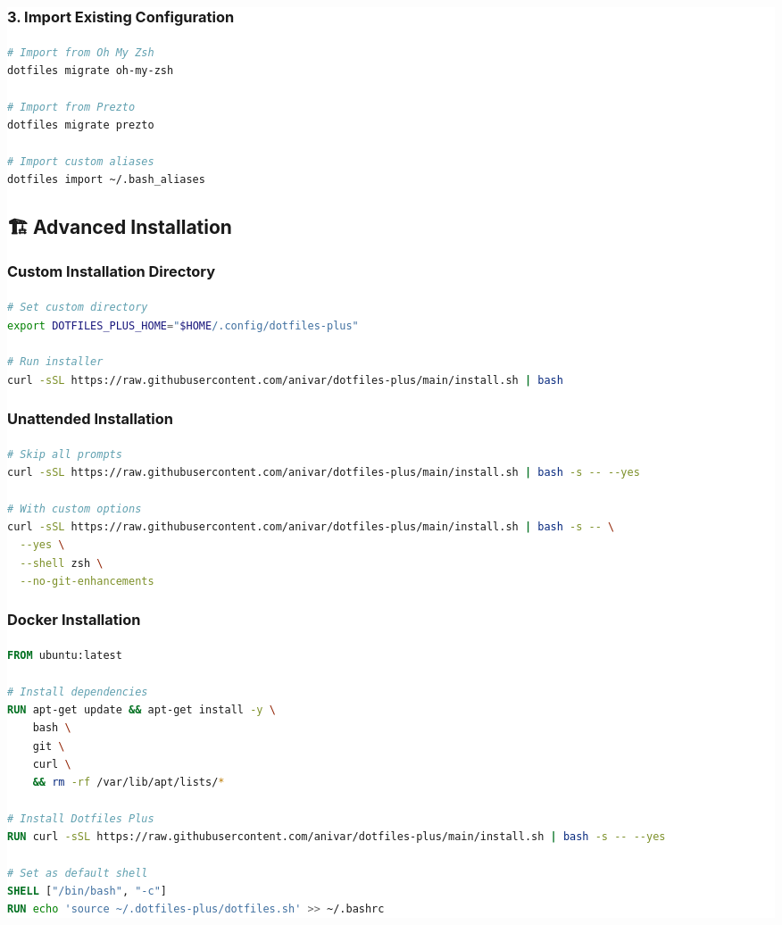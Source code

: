 ### 3. Import Existing Configuration

```bash
# Import from Oh My Zsh
dotfiles migrate oh-my-zsh

# Import from Prezto
dotfiles migrate prezto

# Import custom aliases
dotfiles import ~/.bash_aliases
```

## 🏗️ Advanced Installation

### Custom Installation Directory

```bash
# Set custom directory
export DOTFILES_PLUS_HOME="$HOME/.config/dotfiles-plus"

# Run installer
curl -sSL https://raw.githubusercontent.com/anivar/dotfiles-plus/main/install.sh | bash
```

### Unattended Installation

```bash
# Skip all prompts
curl -sSL https://raw.githubusercontent.com/anivar/dotfiles-plus/main/install.sh | bash -s -- --yes

# With custom options
curl -sSL https://raw.githubusercontent.com/anivar/dotfiles-plus/main/install.sh | bash -s -- \
  --yes \
  --shell zsh \
  --no-git-enhancements
```

### Docker Installation

```dockerfile
FROM ubuntu:latest

# Install dependencies
RUN apt-get update && apt-get install -y \
    bash \
    git \
    curl \
    && rm -rf /var/lib/apt/lists/*

# Install Dotfiles Plus
RUN curl -sSL https://raw.githubusercontent.com/anivar/dotfiles-plus/main/install.sh | bash -s -- --yes

# Set as default shell
SHELL ["/bin/bash", "-c"]
RUN echo 'source ~/.dotfiles-plus/dotfiles.sh' >> ~/.bashrc
```
